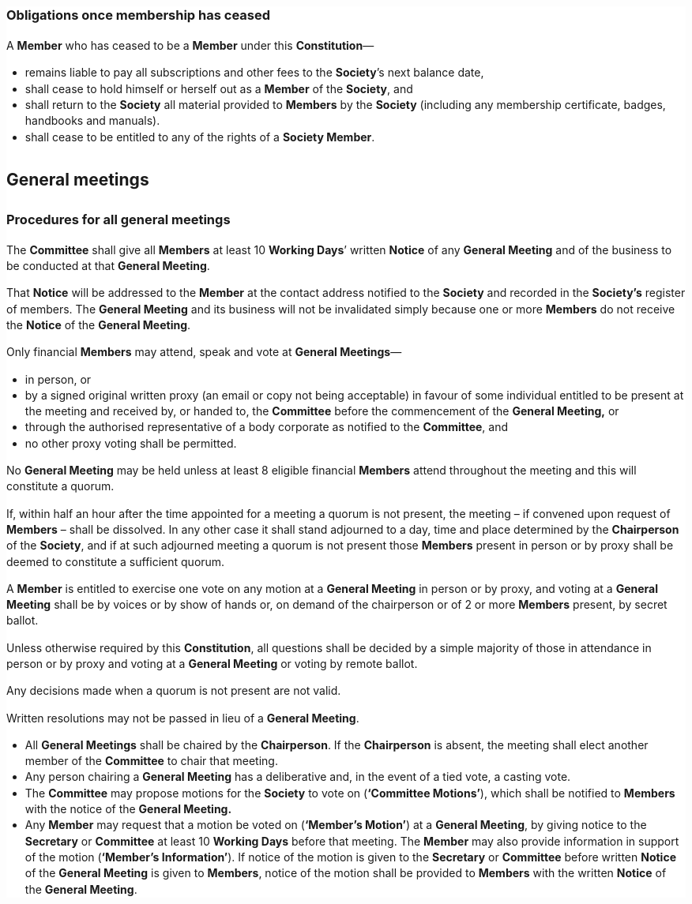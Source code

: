 ### Obligations once membership has ceased

A **Member** who has ceased to be a **Member** under this **Constitution**—

- remains liable to pay all subscriptions and other fees to the **Society**’s next balance date,
- shall cease to hold himself or herself out as a **Member** of the **Society**, and
- shall return to the **Society** all material provided to **Members** by the **Society** (including any membership certificate, badges, handbooks and manuals).
- shall cease to be entitled to any of the rights of a **Society Member**.

## General meetings

### Procedures for all general meetings

The **Committee** shall give all **Members** at least 10 **Working Days**’ written **Notice** of any **General Meeting** and of the business to be conducted at that **General Meeting**.

That **Notice** will be addressed to the **Member** at the contact address notified to the **Society** and recorded in the **Society’s** register of members. The **General Meeting** and its business will not be invalidated simply because one or more **Members** do not receive the **Notice** of the **General Meeting**.

Only financial **Members** may attend, speak and vote at **General Meetings**—

- in person, or
- by a signed original written proxy (an email or copy not being acceptable) in favour of some individual entitled to be present at the meeting and received by, or handed to, the **Committee** before the commencement of the **General Meeting,** or
- through the authorised representative of a body corporate as notified to the **Committee**, and
- no other proxy voting shall be permitted.

No **General Meeting** may be held unless at least 8 eligible financial **Members** attend throughout the meeting and this will constitute a quorum.

If, within half an hour after the time appointed for a meeting a quorum is not present, the meeting – if convened upon request of **Members** – shall be dissolved. In any other case it shall stand adjourned to a day, time and place determined by the **Chairperson** of the **Society**, and if at such adjourned meeting a quorum is not present those **Members** present in person or by proxy shall be deemed to constitute a sufficient quorum.

A **Member** is entitled to exercise one vote on any motion at a **General Meeting** in person or by proxy, and voting at a **General Meeting** shall be by voices or by show of hands or, on demand of the chairperson or of 2 or more **Members** present, by secret ballot.

Unless otherwise required by this **Constitution**, all questions shall be decided by a simple majority of those in attendance in person or by proxy and voting at a **General Meeting** or voting by remote ballot.

Any decisions made when a quorum is not present are not valid.

Written resolutions may not be passed in lieu of a **General Meeting**.

- All **General Meetings** shall be chaired by the **Chairperson**. If the **Chairperson** is absent, the meeting shall elect another member of the **Committee** to chair that meeting.
- Any person chairing a **General Meeting** has a deliberative and, in the event of a tied vote, a casting vote.
- The **Committee** may propose motions for the **Society** to vote on (**‘Committee Motions’**), which shall be notified to **Members** with the notice of the **General Meeting.**
- Any **Member** may request that a motion be voted on (**‘Member’s Motion’**) at a **General Meeting**, by giving notice to the **Secretary** or **Committee** at least 10 **Working Days** before that meeting. The **Member** may also provide information in support of the motion (**‘Member’s Information’**). If notice of the motion is given to the **Secretary** or **Committee** before written **Notice** of the **General Meeting** is given to **Members**, notice of the motion shall be provided to **Members** with the written **Notice** of the **General Meeting**.
